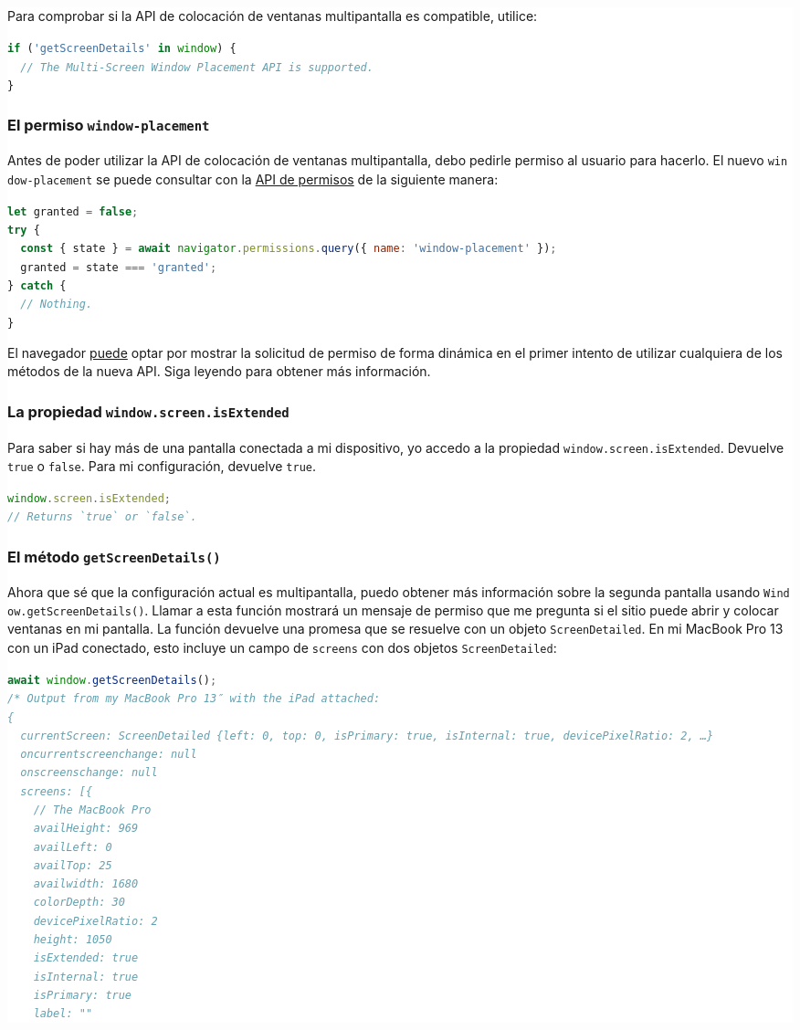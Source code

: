 Para comprobar si la API de colocación de ventanas multipantalla es compatible, utilice:

```js
if ('getScreenDetails' in window) {
  // The Multi-Screen Window Placement API is supported.
}
```

### El permiso `window-placement`

Antes de poder utilizar la API de colocación de ventanas multipantalla, debo pedirle permiso al usuario para hacerlo. El nuevo `window-placement` se puede consultar con la [API de permisos](https://developer.mozilla.org/docs/Web/API/Permissions_API) de la siguiente manera:

```js
let granted = false;
try {
  const { state } = await navigator.permissions.query({ name: 'window-placement' });
  granted = state === 'granted';
} catch {
  // Nothing.
}
```

El navegador [puede](https://webscreens.github.io/window-placement/#usage-overview-screen-information:~:text=This%20method%20may%20prompt%20the%20user%20for%20permission) optar por mostrar la solicitud de permiso de forma dinámica en el primer intento de utilizar cualquiera de los métodos de la nueva API. Siga leyendo para obtener más información.

### La propiedad `window.screen.isExtended`

Para saber si hay más de una pantalla conectada a mi dispositivo, yo accedo a la propiedad `window.screen.isExtended`. Devuelve `true` o `false`. Para mi configuración, devuelve `true`.

```js
window.screen.isExtended;
// Returns `true` or `false`.
```

### El método `getScreenDetails()`

Ahora que sé que la configuración actual es multipantalla, puedo obtener más información sobre la segunda pantalla usando `Window.getScreenDetails()`. Llamar a esta función mostrará un mensaje de permiso que me pregunta si el sitio puede abrir y colocar ventanas en mi pantalla. La función devuelve una promesa que se resuelve con un objeto `ScreenDetailed`. En mi MacBook Pro 13 con un iPad conectado, esto incluye un campo de `screens` con dos objetos `ScreenDetailed`:

```js
await window.getScreenDetails();
/* Output from my MacBook Pro 13″ with the iPad attached:
{
  currentScreen: ScreenDetailed {left: 0, top: 0, isPrimary: true, isInternal: true, devicePixelRatio: 2, …}
  oncurrentscreenchange: null
  onscreenschange: null
  screens: [{
    // The MacBook Pro
    availHeight: 969
    availLeft: 0
    availTop: 25
    availwidth: 1680
    colorDepth: 30
    devicePixelRatio: 2
    height: 1050
    isExtended: true
    isInternal: true
    isPrimary: true
    label: ""
```